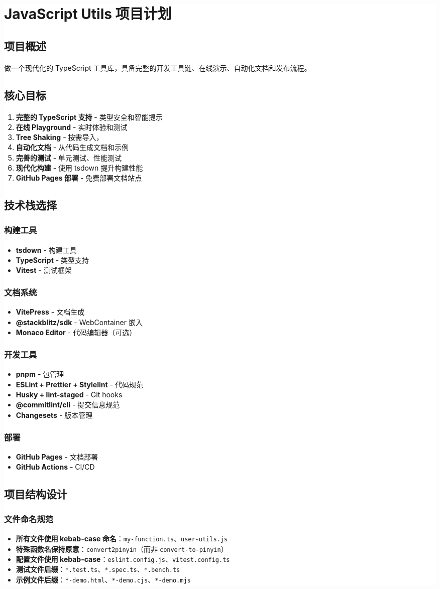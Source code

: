 # JavaScript Utils 项目计划

## 项目概述

做一个现代化的 TypeScript 工具库，具备完整的开发工具链、在线演示、自动化文档和发布流程。

## 核心目标

1. **完整的 TypeScript 支持** - 类型安全和智能提示
2. **在线 Playground** - 实时体验和测试
3. **Tree Shaking** - 按需导入，
4. **自动化文档** - 从代码生成文档和示例
5. **完善的测试** - 单元测试、性能测试
6. **现代化构建** - 使用 tsdown 提升构建性能
7. **GitHub Pages 部署** - 免费部署文档站点

## 技术栈选择

### 构建工具
- **tsdown** - 构建工具
- **TypeScript** - 类型支持
- **Vitest** - 测试框架

### 文档系统
- **VitePress** - 文档生成
- **@stackblitz/sdk** - WebContainer 嵌入
- **Monaco Editor** - 代码编辑器（可选）

### 开发工具
- **pnpm** - 包管理
- **ESLint + Prettier + Stylelint** - 代码规范
- **Husky + lint-staged** - Git hooks
- **@commitlint/cli** - 提交信息规范
- **Changesets** - 版本管理

### 部署
- **GitHub Pages** - 文档部署
- **GitHub Actions** - CI/CD

## 项目结构设计

### 文件命名规范
- **所有文件使用 kebab-case 命名**：`my-function.ts`、`user-utils.js`
- **特殊函数名保持原意**：`convert2pinyin`（而非 `convert-to-pinyin`）
- **配置文件使用 kebab-case**：`eslint.config.js`、`vitest.config.ts`
- **测试文件后缀**：`*.test.ts`、`*.spec.ts`、`*.bench.ts`
- **示例文件后缀**：`*-demo.html`、`*-demo.cjs`、`*-demo.mjs`

